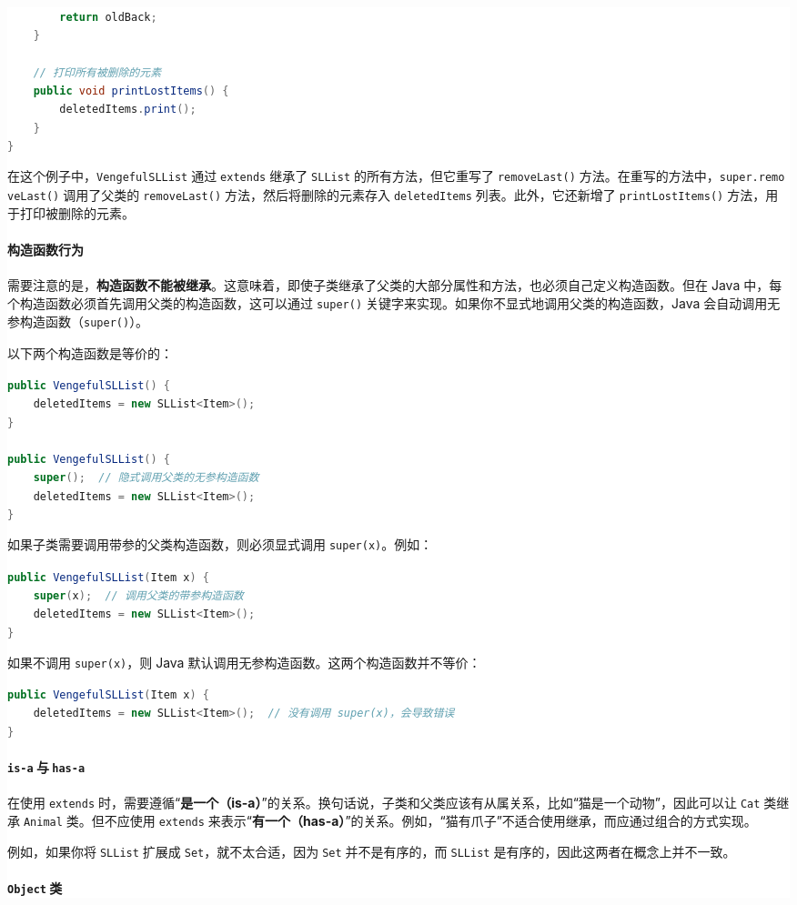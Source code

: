 ```java
        return oldBack;
    }

    // 打印所有被删除的元素
    public void printLostItems() {
        deletedItems.print();
    }
}
```

在这个例子中，`VengefulSLList` 通过 `extends` 继承了 `SLList` 的所有方法，但它重写了 `removeLast()` 方法。在重写的方法中，`super.removeLast()` 调用了父类的 `removeLast()` 方法，然后将删除的元素存入 `deletedItems` 列表。此外，它还新增了 `printLostItems()` 方法，用于打印被删除的元素。

#### 构造函数行为

需要注意的是，**构造函数不能被继承**。这意味着，即使子类继承了父类的大部分属性和方法，也必须自己定义构造函数。但在 Java 中，每个构造函数必须首先调用父类的构造函数，这可以通过 `super()` 关键字来实现。如果你不显式地调用父类的构造函数，Java 会自动调用无参构造函数（`super()`）。

以下两个构造函数是等价的：

```java
public VengefulSLList() {
    deletedItems = new SLList<Item>();
}

public VengefulSLList() {
    super();  // 隐式调用父类的无参构造函数
    deletedItems = new SLList<Item>();
}
```

如果子类需要调用带参的父类构造函数，则必须显式调用 `super(x)`。例如：

```java
public VengefulSLList(Item x) {
    super(x);  // 调用父类的带参构造函数
    deletedItems = new SLList<Item>();
}
```

如果不调用 `super(x)`，则 Java 默认调用无参构造函数。这两个构造函数并不等价：

```java
public VengefulSLList(Item x) {
    deletedItems = new SLList<Item>();  // 没有调用 super(x)，会导致错误
}
```

#### `is-a` 与 `has-a`

在使用 `extends` 时，需要遵循“**是一个（is-a）**”的关系。换句话说，子类和父类应该有从属关系，比如“猫是一个动物”，因此可以让 `Cat` 类继承 `Animal` 类。但不应使用 `extends` 来表示“**有一个（has-a）**”的关系。例如，“猫有爪子”不适合使用继承，而应通过组合的方式实现。

例如，如果你将 `SLList` 扩展成 `Set`，就不太合适，因为 `Set` 并不是有序的，而 `SLList` 是有序的，因此这两者在概念上并不一致。

#### `Object` 类
